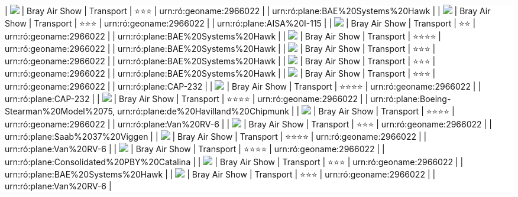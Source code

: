 | ![](https://photos-cdn.rgrannell.xyz/0058d0fd63.webp) | Bray Air Show                             | Transport        | ⭐⭐⭐     | urn:ró:geoname:2966022                                 |                                                                                                                             | urn:ró:plane:BAE%20Systems%20Hawk                                                  |
| ![](https://photos-cdn.rgrannell.xyz/c9fe2c8206.webp) | Bray Air Show                             | Transport        | ⭐⭐⭐     | urn:ró:geoname:2966022                                 |                                                                                                                             | urn:ró:plane:AISA%20I-115                                                          |
| ![](https://photos-cdn.rgrannell.xyz/2887263cab.webp) | Bray Air Show                             | Transport        | ⭐⭐       | urn:ró:geoname:2966022                                 |                                                                                                                             | urn:ró:plane:BAE%20Systems%20Hawk                                                  |
| ![](https://photos-cdn.rgrannell.xyz/bca736713a.webp) | Bray Air Show                             | Transport        | ⭐⭐⭐⭐   | urn:ró:geoname:2966022                                 |                                                                                                                             | urn:ró:plane:BAE%20Systems%20Hawk                                                  |
| ![](https://photos-cdn.rgrannell.xyz/a2aa2f4381.webp) | Bray Air Show                             | Transport        | ⭐⭐⭐     | urn:ró:geoname:2966022                                 |                                                                                                                             | urn:ró:plane:BAE%20Systems%20Hawk                                                  |
| ![](https://photos-cdn.rgrannell.xyz/f822dc13a5.webp) | Bray Air Show                             | Transport        | ⭐⭐⭐     | urn:ró:geoname:2966022                                 |                                                                                                                             | urn:ró:plane:BAE%20Systems%20Hawk                                                  |
| ![](https://photos-cdn.rgrannell.xyz/03eed664df.webp) | Bray Air Show                             | Transport        | ⭐⭐⭐     | urn:ró:geoname:2966022                                 |                                                                                                                             | urn:ró:plane:CAP-232                                                               |
| ![](https://photos-cdn.rgrannell.xyz/4818f7a77c.webp) | Bray Air Show                             | Transport        | ⭐⭐⭐⭐   | urn:ró:geoname:2966022                                 |                                                                                                                             | urn:ró:plane:CAP-232                                                               |
| ![](https://photos-cdn.rgrannell.xyz/aa05c04714.webp) | Bray Air Show                             | Transport        | ⭐⭐⭐⭐   | urn:ró:geoname:2966022                                 |                                                                                                                             | urn:ró:plane:Boeing-Stearman%20Model%2075, urn:ró:plane:de%20Havilland%20Chipmunk  |
| ![](https://photos-cdn.rgrannell.xyz/246b42d403.webp) | Bray Air Show                             | Transport        | ⭐⭐⭐⭐   | urn:ró:geoname:2966022                                 |                                                                                                                             | urn:ró:plane:Van%20RV-6                                                            |
| ![](https://photos-cdn.rgrannell.xyz/de236dd551.webp) | Bray Air Show                             | Transport        | ⭐⭐⭐     | urn:ró:geoname:2966022                                 |                                                                                                                             | urn:ró:plane:Saab%2037%20Viggen                                                    |
| ![](https://photos-cdn.rgrannell.xyz/32bfd7a4db.webp) | Bray Air Show                             | Transport        | ⭐⭐⭐⭐   | urn:ró:geoname:2966022                                 |                                                                                                                             | urn:ró:plane:Van%20RV-6                                                            |
| ![](https://photos-cdn.rgrannell.xyz/9f9c6a886c.webp) | Bray Air Show                             | Transport        | ⭐⭐⭐⭐   | urn:ró:geoname:2966022                                 |                                                                                                                             | urn:ró:plane:Consolidated%20PBY%20Catalina                                         |
| ![](https://photos-cdn.rgrannell.xyz/5afb4a78d5.webp) | Bray Air Show                             | Transport        | ⭐⭐⭐     | urn:ró:geoname:2966022                                 |                                                                                                                             | urn:ró:plane:BAE%20Systems%20Hawk                                                  |
| ![](https://photos-cdn.rgrannell.xyz/96b23660fb.webp) | Bray Air Show                             | Transport        | ⭐⭐⭐     | urn:ró:geoname:2966022                                 |                                                                                                                             | urn:ró:plane:Van%20RV-6                                                            |
